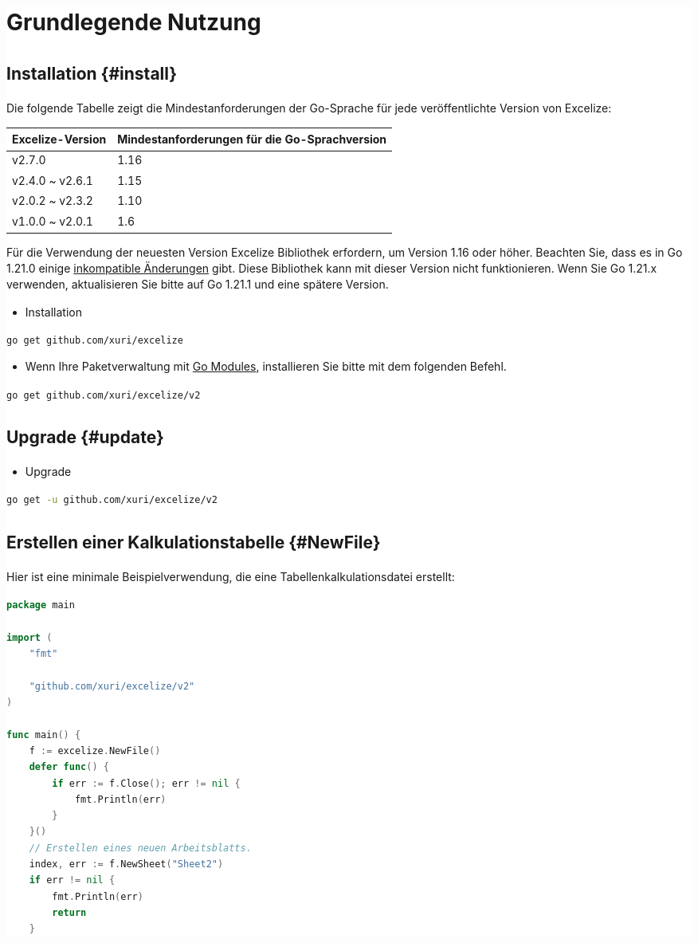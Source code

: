 # Grundlegende Nutzung

## Installation {#install}

Die folgende Tabelle zeigt die Mindestanforderungen der Go-Sprache für jede veröffentlichte Version von Excelize:

Excelize-Version | Mindestanforderungen für die Go-Sprachversion
---|---
v2.7.0 | 1.16
v2.4.0 ~ v2.6.1 | 1.15
v2.0.2 ~ v2.3.2 | 1.10
v1.0.0 ~ v2.0.1 | 1.6

Für die Verwendung der neuesten Version Excelize Bibliothek erfordern, um Version 1.16 oder höher. Beachten Sie, dass es in Go 1.21.0 einige [inkompatible Änderungen](https://github.com/golang/go/issues/61881) gibt. Diese Bibliothek kann mit dieser Version nicht funktionieren. Wenn Sie Go 1.21.x verwenden, aktualisieren Sie bitte auf Go 1.21.1 und eine spätere Version.

- Installation

```bash
go get github.com/xuri/excelize
```

- Wenn Ihre Paketverwaltung mit [Go Modules](https://go.dev/blog/using-go-modules), installieren Sie bitte mit dem folgenden Befehl.

```bash
go get github.com/xuri/excelize/v2
```

## Upgrade {#update}

- Upgrade

```bash
go get -u github.com/xuri/excelize/v2
```

## Erstellen einer Kalkulationstabelle {#NewFile}

Hier ist eine minimale Beispielverwendung, die eine Tabellenkalkulationsdatei erstellt:

```go
package main

import (
    "fmt"

    "github.com/xuri/excelize/v2"
)

func main() {
    f := excelize.NewFile()
    defer func() {
        if err := f.Close(); err != nil {
            fmt.Println(err)
        }
    }()
    // Erstellen eines neuen Arbeitsblatts.
    index, err := f.NewSheet("Sheet2")
    if err != nil {
        fmt.Println(err)
        return
    }
```